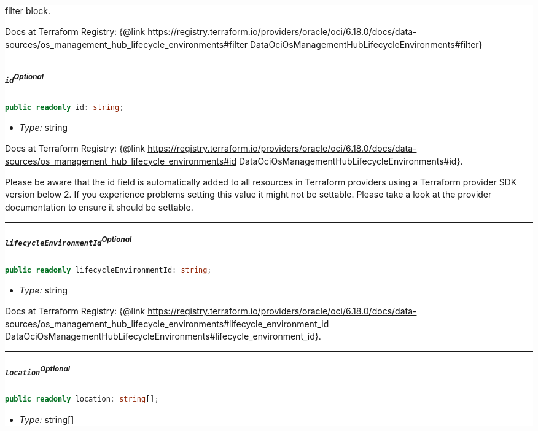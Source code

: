 filter block.

Docs at Terraform Registry: {@link https://registry.terraform.io/providers/oracle/oci/6.18.0/docs/data-sources/os_management_hub_lifecycle_environments#filter DataOciOsManagementHubLifecycleEnvironments#filter}

---

##### `id`<sup>Optional</sup> <a name="id" id="rhizo-co-terraform-provider-oci.dataOciOsManagementHubLifecycleEnvironments.DataOciOsManagementHubLifecycleEnvironmentsConfig.property.id"></a>

```typescript
public readonly id: string;
```

- *Type:* string

Docs at Terraform Registry: {@link https://registry.terraform.io/providers/oracle/oci/6.18.0/docs/data-sources/os_management_hub_lifecycle_environments#id DataOciOsManagementHubLifecycleEnvironments#id}.

Please be aware that the id field is automatically added to all resources in Terraform providers using a Terraform provider SDK version below 2.
If you experience problems setting this value it might not be settable. Please take a look at the provider documentation to ensure it should be settable.

---

##### `lifecycleEnvironmentId`<sup>Optional</sup> <a name="lifecycleEnvironmentId" id="rhizo-co-terraform-provider-oci.dataOciOsManagementHubLifecycleEnvironments.DataOciOsManagementHubLifecycleEnvironmentsConfig.property.lifecycleEnvironmentId"></a>

```typescript
public readonly lifecycleEnvironmentId: string;
```

- *Type:* string

Docs at Terraform Registry: {@link https://registry.terraform.io/providers/oracle/oci/6.18.0/docs/data-sources/os_management_hub_lifecycle_environments#lifecycle_environment_id DataOciOsManagementHubLifecycleEnvironments#lifecycle_environment_id}.

---

##### `location`<sup>Optional</sup> <a name="location" id="rhizo-co-terraform-provider-oci.dataOciOsManagementHubLifecycleEnvironments.DataOciOsManagementHubLifecycleEnvironmentsConfig.property.location"></a>

```typescript
public readonly location: string[];
```

- *Type:* string[]
